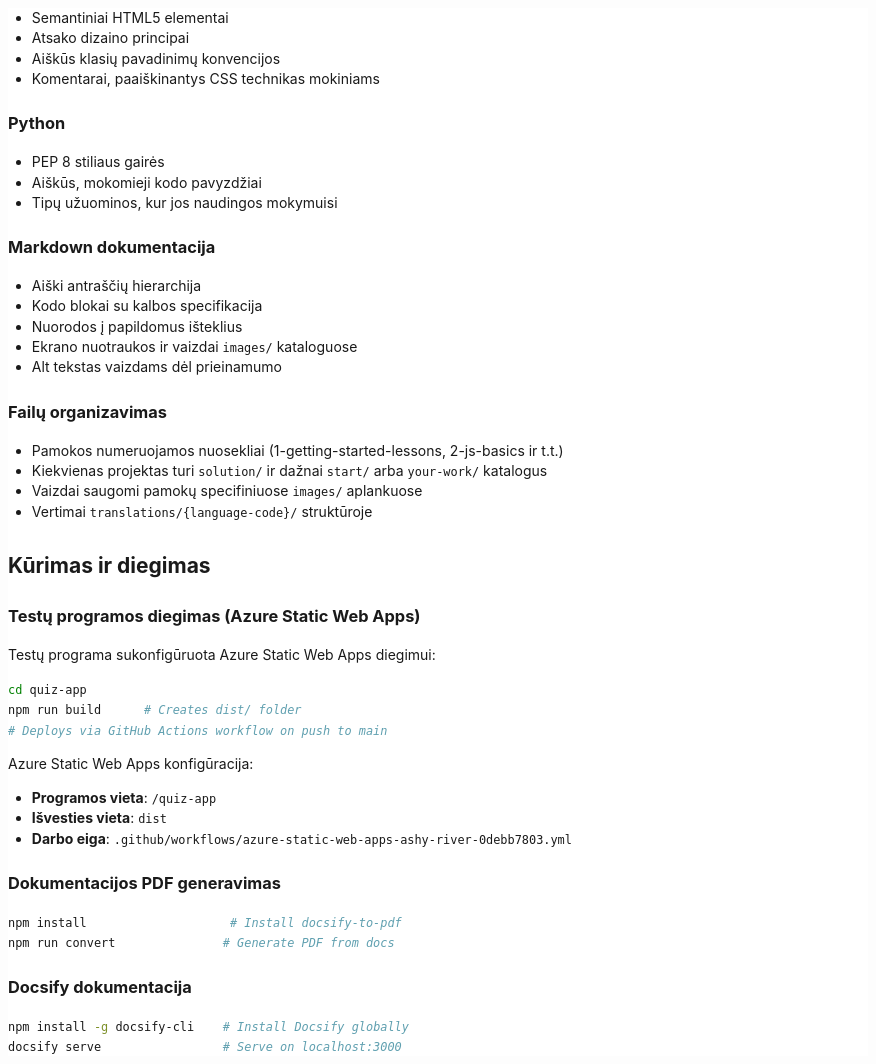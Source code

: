 - Semantiniai HTML5 elementai
- Atsako dizaino principai
- Aiškūs klasių pavadinimų konvencijos
- Komentarai, paaiškinantys CSS technikas mokiniams

### Python

- PEP 8 stiliaus gairės
- Aiškūs, mokomieji kodo pavyzdžiai
- Tipų užuominos, kur jos naudingos mokymuisi

### Markdown dokumentacija

- Aiški antraščių hierarchija
- Kodo blokai su kalbos specifikacija
- Nuorodos į papildomus išteklius
- Ekrano nuotraukos ir vaizdai `images/` kataloguose
- Alt tekstas vaizdams dėl prieinamumo

### Failų organizavimas

- Pamokos numeruojamos nuosekliai (1-getting-started-lessons, 2-js-basics ir t.t.)
- Kiekvienas projektas turi `solution/` ir dažnai `start/` arba `your-work/` katalogus
- Vaizdai saugomi pamokų specifiniuose `images/` aplankuose
- Vertimai `translations/{language-code}/` struktūroje

## Kūrimas ir diegimas

### Testų programos diegimas (Azure Static Web Apps)

Testų programa sukonfigūruota Azure Static Web Apps diegimui:

```bash
cd quiz-app
npm run build      # Creates dist/ folder
# Deploys via GitHub Actions workflow on push to main
```

Azure Static Web Apps konfigūracija:
- **Programos vieta**: `/quiz-app`
- **Išvesties vieta**: `dist`
- **Darbo eiga**: `.github/workflows/azure-static-web-apps-ashy-river-0debb7803.yml`

### Dokumentacijos PDF generavimas

```bash
npm install                    # Install docsify-to-pdf
npm run convert               # Generate PDF from docs
```

### Docsify dokumentacija

```bash
npm install -g docsify-cli    # Install Docsify globally
docsify serve                 # Serve on localhost:3000
```
